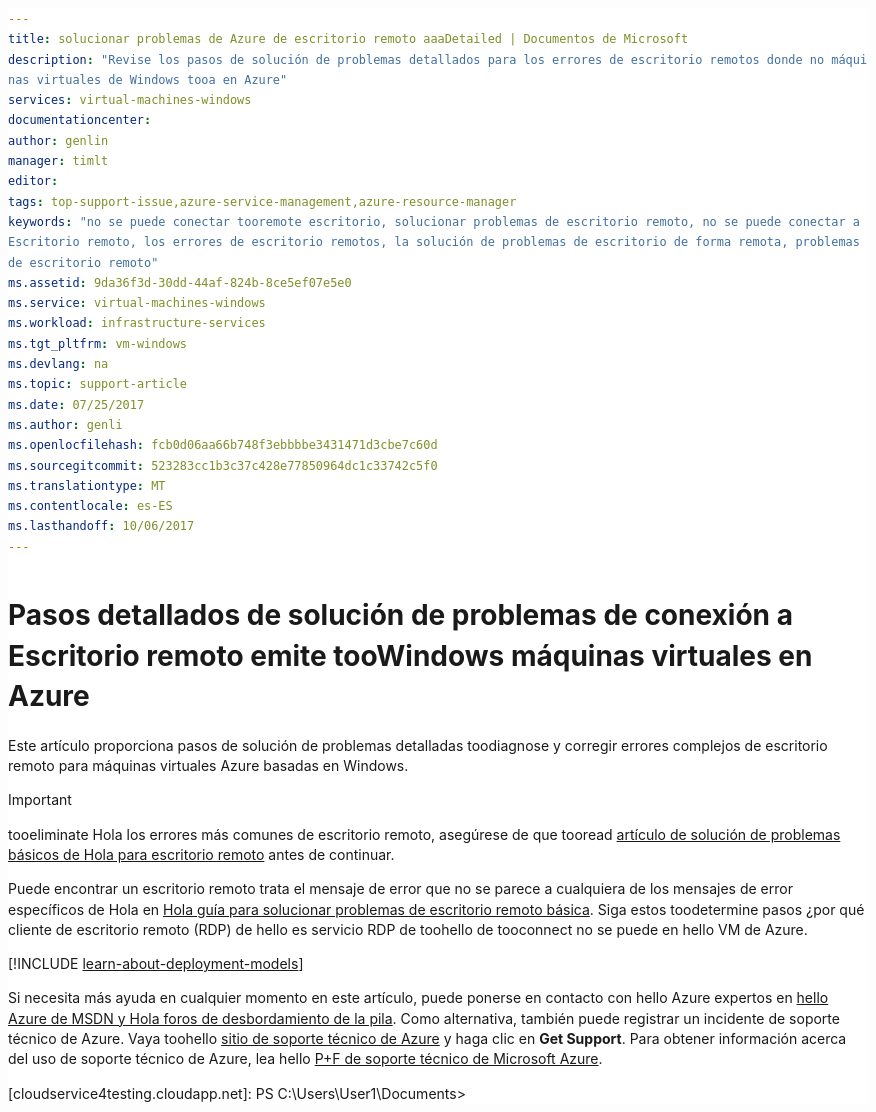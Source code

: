 ```yaml
---
title: solucionar problemas de Azure de escritorio remoto aaaDetailed | Documentos de Microsoft
description: "Revise los pasos de solución de problemas detallados para los errores de escritorio remotos donde no máquinas virtuales de Windows tooa en Azure"
services: virtual-machines-windows
documentationcenter: 
author: genlin
manager: timlt
editor: 
tags: top-support-issue,azure-service-management,azure-resource-manager
keywords: "no se puede conectar tooremote escritorio, solucionar problemas de escritorio remoto, no se puede conectar a Escritorio remoto, los errores de escritorio remotos, la solución de problemas de escritorio de forma remota, problemas de escritorio remoto"
ms.assetid: 9da36f3d-30dd-44af-824b-8ce5ef07e5e0
ms.service: virtual-machines-windows
ms.workload: infrastructure-services
ms.tgt_pltfrm: vm-windows
ms.devlang: na
ms.topic: support-article
ms.date: 07/25/2017
ms.author: genli
ms.openlocfilehash: fcb0d06aa66b748f3ebbbbe3431471d3cbe7c60d
ms.sourcegitcommit: 523283cc1b3c37c428e77850964dc1c33742c5f0
ms.translationtype: MT
ms.contentlocale: es-ES
ms.lasthandoff: 10/06/2017
---
```

# <a name="detailed-troubleshooting-steps-for-remote-desktop-connection-issues-toowindows-vms-in-azure"></a>Pasos detallados de solución de problemas de conexión a Escritorio remoto emite tooWindows máquinas virtuales en Azure
Este artículo proporciona pasos de solución de problemas detalladas toodiagnose y corregir errores complejos de escritorio remoto para máquinas virtuales Azure basadas en Windows.

> [!IMPORTANT]
> tooeliminate Hola los errores más comunes de escritorio remoto, asegúrese de que tooread [artículo de solución de problemas básicos de Hola para escritorio remoto](troubleshoot-rdp-connection.md) antes de continuar.

Puede encontrar un escritorio remoto trata el mensaje de error que no se parece a cualquiera de los mensajes de error específicos de Hola en [Hola guía para solucionar problemas de escritorio remoto básica](troubleshoot-rdp-connection.md). Siga estos toodetermine pasos ¿por qué cliente de escritorio remoto (RDP) de hello es servicio RDP de toohello de tooconnect no se puede en hello VM de Azure.

[!INCLUDE [learn-about-deployment-models](../../../includes/learn-about-deployment-models-both-include.md)]

Si necesita más ayuda en cualquier momento en este artículo, puede ponerse en contacto con hello Azure expertos en [hello Azure de MSDN y Hola foros de desbordamiento de la pila](https://azure.microsoft.com/support/forums/). Como alternativa, también puede registrar un incidente de soporte técnico de Azure. Vaya toohello [sitio de soporte técnico de Azure](https://azure.microsoft.com/support/options/) y haga clic en **Get Support**. Para obtener información acerca del uso de soporte técnico de Azure, lea hello [P+F de soporte técnico de Microsoft Azure](https://azure.microsoft.com/support/faq/).


[cloudservice4testing.cloudapp.net]: PS C:\Users\User1\Documents>